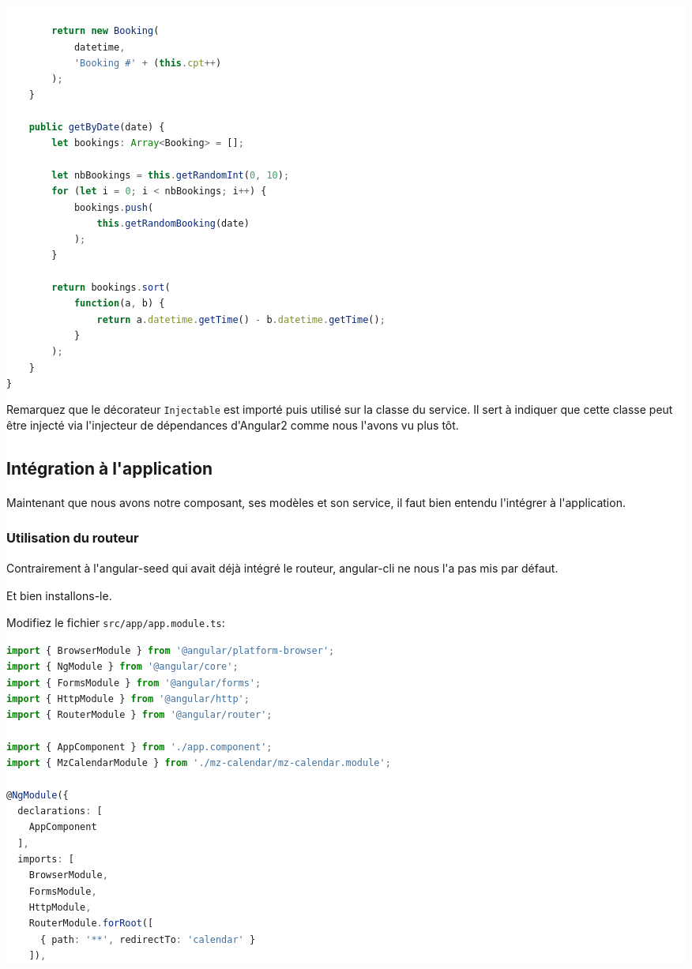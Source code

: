 ```typescript

        return new Booking(
            datetime,
            'Booking #' + (this.cpt++)
        );
    }

    public getByDate(date) {
        let bookings: Array<Booking> = [];

        let nbBookings = this.getRandomInt(0, 10);
        for (let i = 0; i < nbBookings; i++) {
            bookings.push(
                this.getRandomBooking(date)
            );
        }

        return bookings.sort(
            function(a, b) {
                return a.datetime.getTime() - b.datetime.getTime();
            }
        );
    }
}
```

Remarquez que le décorateur `Injectable` est importé puis utilisé sur la classe du service. Il sert à indiquer que cette classe peut être injecté via l'injecteur de dépendances d'Angular2 comme nous l'avons vu plus tôt.

## Intégration à l'application

Maintenant que nous avons notre composant, ses modèles et son service, il faut bien entendu l'intégrer à l'application.

### Utilisation du routeur

Contrairement à l'angular-seed qui avait déjà intégré le routeur, angular-cli ne nous l'a pas mis par défaut.

Et bien installons-le.

Modifiez le fichier `src/app/app.module.ts`:

```typescript
import { BrowserModule } from '@angular/platform-browser';
import { NgModule } from '@angular/core';
import { FormsModule } from '@angular/forms';
import { HttpModule } from '@angular/http';
import { RouterModule } from '@angular/router';

import { AppComponent } from './app.component';
import { MzCalendarModule } from './mz-calendar/mz-calendar.module';

@NgModule({
  declarations: [
    AppComponent
  ],
  imports: [
    BrowserModule,
    FormsModule,
    HttpModule,
    RouterModule.forRoot([
      { path: '**', redirectTo: 'calendar' }
    ]),
```